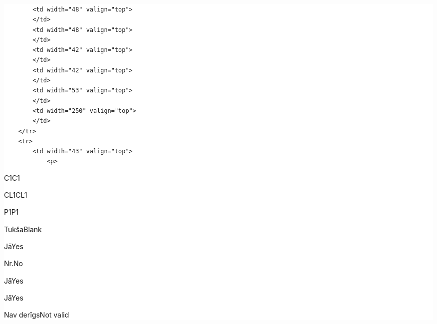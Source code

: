             <td width="48" valign="top">
            </td>
            <td width="48" valign="top">
            </td>
            <td width="42" valign="top">
            </td>
            <td width="42" valign="top">
            </td>
            <td width="53" valign="top">
            </td>
            <td width="250" valign="top">
            </td>
        </tr>
        <tr>
            <td width="43" valign="top">
                <p>
<span data-ttu-id="4d59e-220">C1</span><span class="sxs-lookup"><span data-stu-id="4d59e-220">C1</span></span> </p>
            </td>
            <td width="65" valign="top">
                <p>
<span data-ttu-id="4d59e-221">CL1</span><span class="sxs-lookup"><span data-stu-id="4d59e-221">CL1</span></span> </p>
            </td>
            <td width="42" valign="top">
                <p>
<span data-ttu-id="4d59e-222">P1</span><span class="sxs-lookup"><span data-stu-id="4d59e-222">P1</span></span> </p>
            </td>
            <td width="67" valign="top">
                <p>
<span data-ttu-id="4d59e-223">Tukša</span><span class="sxs-lookup"><span data-stu-id="4d59e-223">Blank</span></span> </p>
            </td>
            <td width="48" valign="top">
                <p>
<span data-ttu-id="4d59e-224">Jā</span><span class="sxs-lookup"><span data-stu-id="4d59e-224">Yes</span></span> </p>
            </td>
            <td width="48" valign="top">
                <p>
<span data-ttu-id="4d59e-225">Nr.</span><span class="sxs-lookup"><span data-stu-id="4d59e-225">No</span></span> </p>
            </td>
            <td width="42" valign="top">
                <p>
<span data-ttu-id="4d59e-226">Jā</span><span class="sxs-lookup"><span data-stu-id="4d59e-226">Yes</span></span> </p>
            </td>
            <td width="42" valign="top">
                <p>
<span data-ttu-id="4d59e-227">Jā</span><span class="sxs-lookup"><span data-stu-id="4d59e-227">Yes</span></span> </p>
            </td>
            <td width="53" rowspan="2" valign="top">
                <p>
<span data-ttu-id="4d59e-228">Nav derīgs</span><span class="sxs-lookup"><span data-stu-id="4d59e-228">Not valid</span></span> </p>
            </td>
            <td width="250" rowspan="2" valign="top">
                <p>